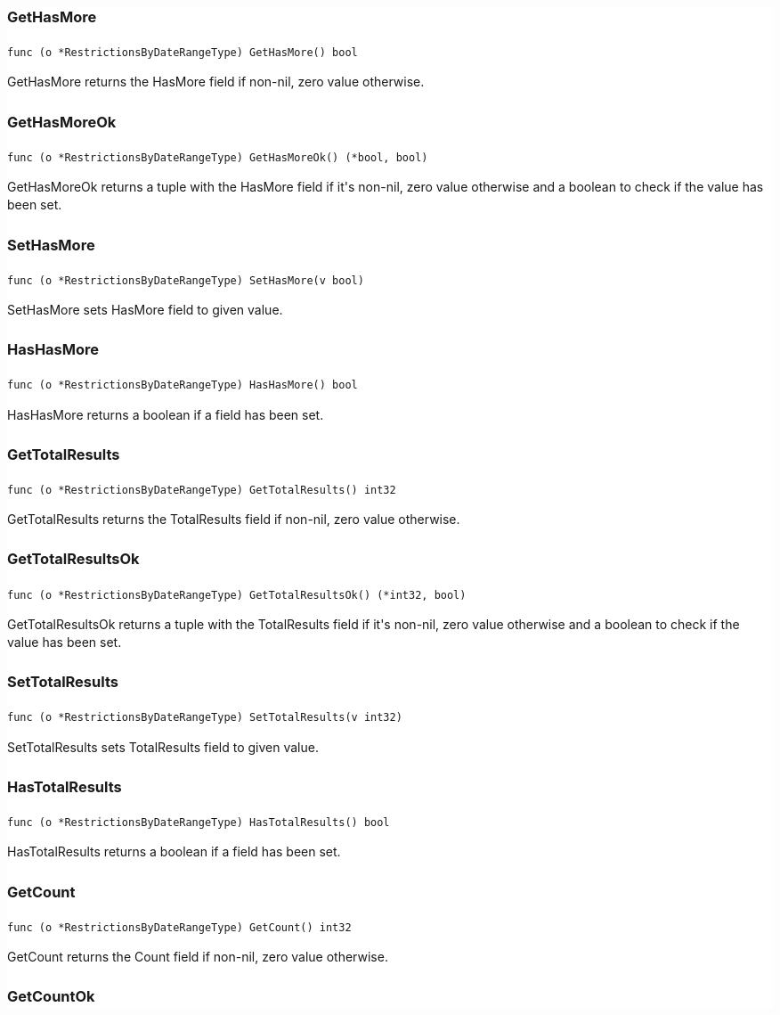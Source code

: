 ### GetHasMore

`func (o *RestrictionsByDateRangeType) GetHasMore() bool`

GetHasMore returns the HasMore field if non-nil, zero value otherwise.

### GetHasMoreOk

`func (o *RestrictionsByDateRangeType) GetHasMoreOk() (*bool, bool)`

GetHasMoreOk returns a tuple with the HasMore field if it's non-nil, zero value otherwise
and a boolean to check if the value has been set.

### SetHasMore

`func (o *RestrictionsByDateRangeType) SetHasMore(v bool)`

SetHasMore sets HasMore field to given value.

### HasHasMore

`func (o *RestrictionsByDateRangeType) HasHasMore() bool`

HasHasMore returns a boolean if a field has been set.

### GetTotalResults

`func (o *RestrictionsByDateRangeType) GetTotalResults() int32`

GetTotalResults returns the TotalResults field if non-nil, zero value otherwise.

### GetTotalResultsOk

`func (o *RestrictionsByDateRangeType) GetTotalResultsOk() (*int32, bool)`

GetTotalResultsOk returns a tuple with the TotalResults field if it's non-nil, zero value otherwise
and a boolean to check if the value has been set.

### SetTotalResults

`func (o *RestrictionsByDateRangeType) SetTotalResults(v int32)`

SetTotalResults sets TotalResults field to given value.

### HasTotalResults

`func (o *RestrictionsByDateRangeType) HasTotalResults() bool`

HasTotalResults returns a boolean if a field has been set.

### GetCount

`func (o *RestrictionsByDateRangeType) GetCount() int32`

GetCount returns the Count field if non-nil, zero value otherwise.

### GetCountOk
